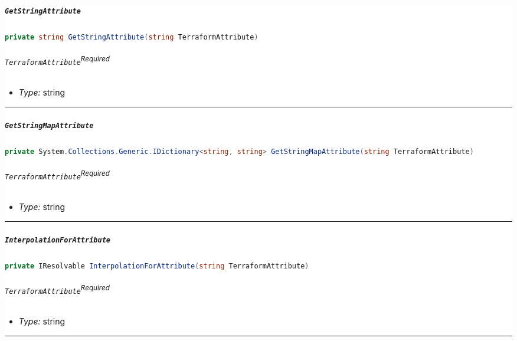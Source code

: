 ##### `GetStringAttribute` <a name="GetStringAttribute" id="rhizo-co-terraform-provider-oci.dataOciCoreFastConnectProviderService.DataOciCoreFastConnectProviderService.getStringAttribute"></a>

```csharp
private string GetStringAttribute(string TerraformAttribute)
```

###### `TerraformAttribute`<sup>Required</sup> <a name="TerraformAttribute" id="rhizo-co-terraform-provider-oci.dataOciCoreFastConnectProviderService.DataOciCoreFastConnectProviderService.getStringAttribute.parameter.terraformAttribute"></a>

- *Type:* string

---

##### `GetStringMapAttribute` <a name="GetStringMapAttribute" id="rhizo-co-terraform-provider-oci.dataOciCoreFastConnectProviderService.DataOciCoreFastConnectProviderService.getStringMapAttribute"></a>

```csharp
private System.Collections.Generic.IDictionary<string, string> GetStringMapAttribute(string TerraformAttribute)
```

###### `TerraformAttribute`<sup>Required</sup> <a name="TerraformAttribute" id="rhizo-co-terraform-provider-oci.dataOciCoreFastConnectProviderService.DataOciCoreFastConnectProviderService.getStringMapAttribute.parameter.terraformAttribute"></a>

- *Type:* string

---

##### `InterpolationForAttribute` <a name="InterpolationForAttribute" id="rhizo-co-terraform-provider-oci.dataOciCoreFastConnectProviderService.DataOciCoreFastConnectProviderService.interpolationForAttribute"></a>

```csharp
private IResolvable InterpolationForAttribute(string TerraformAttribute)
```

###### `TerraformAttribute`<sup>Required</sup> <a name="TerraformAttribute" id="rhizo-co-terraform-provider-oci.dataOciCoreFastConnectProviderService.DataOciCoreFastConnectProviderService.interpolationForAttribute.parameter.terraformAttribute"></a>

- *Type:* string

---
